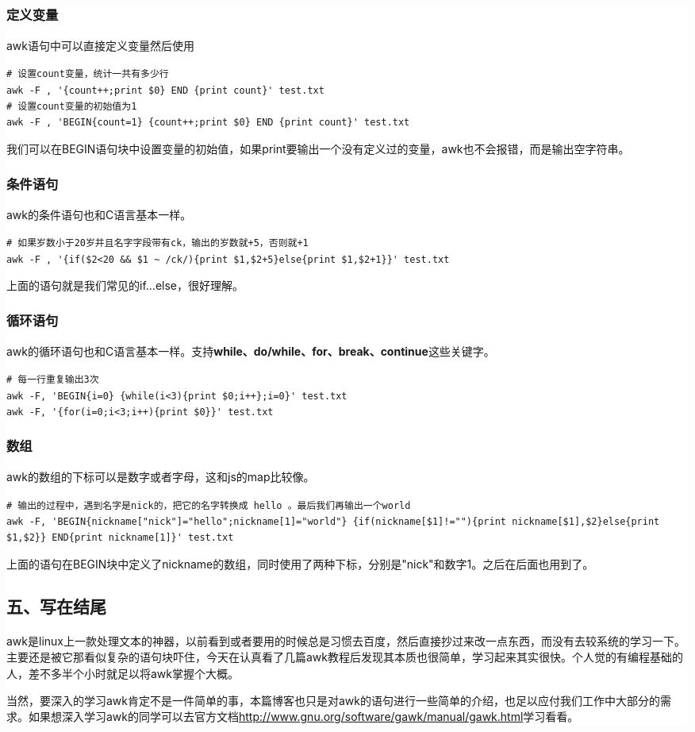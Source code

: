 ### 定义变量  

awk语句中可以直接定义变量然后使用

```shell
# 设置count变量，统计一共有多少行
awk -F , '{count++;print $0} END {print count}' test.txt
# 设置count变量的初始值为1
awk -F , 'BEGIN{count=1} {count++;print $0} END {print count}' test.txt
```

我们可以在BEGIN语句块中设置变量的初始值，如果print要输出一个没有定义过的变量，awk也不会报错，而是输出空字符串。

### 条件语句  

awk的条件语句也和C语言基本一样。

```shell
# 如果岁数小于20岁并且名字字段带有ck，输出的岁数就+5，否则就+1
awk -F , '{if($2<20 && $1 ~ /ck/){print $1,$2+5}else{print $1,$2+1}}' test.txt
```

上面的语句就是我们常见的if…else，很好理解。

### 循环语句  

awk的循环语句也和C语言基本一样。支持**while、do/while、for、break、continue**这些关键字。

```shell
# 每一行重复输出3次
awk -F, 'BEGIN{i=0} {while(i<3){print $0;i++};i=0}' test.txt
awk -F, '{for(i=0;i<3;i++){print $0}}' test.txt
```

### 数组  

awk的数组的下标可以是数字或者字母，这和js的map比较像。

```Shell
# 输出的过程中，遇到名字是nick的，把它的名字转换成 hello 。最后我们再输出一个world
awk -F, 'BEGIN{nickname["nick"]="hello";nickname[1]="world"} {if(nickname[$1]!=""){print nickname[$1],$2}else{print $1,$2}} END{print nickname[1]}' test.txt
```

上面的语句在BEGIN块中定义了nickname的数组，同时使用了两种下标，分别是"nick"和数字1。之后在后面也用到了。

## 五、写在结尾

awk是linux上一款处理文本的神器，以前看到或者要用的时候总是习惯去百度，然后直接抄过来改一点东西，而没有去较系统的学习一下。主要还是被它那看似复杂的语句块吓住，今天在认真看了几篇awk教程后发现其本质也很简单，学习起来其实很快。个人觉的有编程基础的人，差不多半个小时就足以将awk掌握个大概。

当然，要深入的学习awk肯定不是一件简单的事，本篇博客也只是对awk的语句进行一些简单的介绍，也足以应付我们工作中大部分的需求。如果想深入学习awk的同学可以去官方文档<http://www.gnu.org/software/gawk/manual/gawk.html>学习看看。